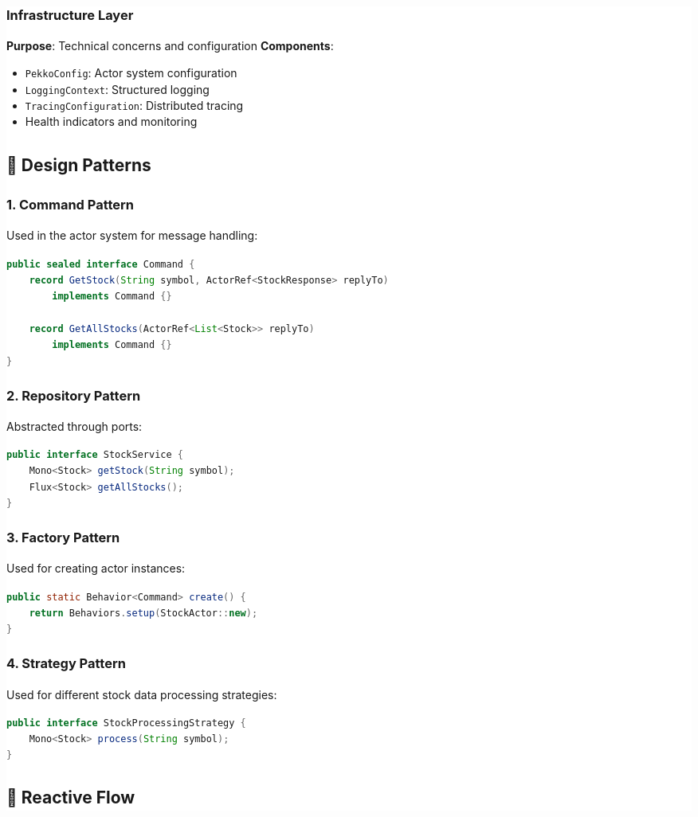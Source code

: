 ### Infrastructure Layer

**Purpose**: Technical concerns and configuration
**Components**:
- `PekkoConfig`: Actor system configuration
- `LoggingContext`: Structured logging
- `TracingConfiguration`: Distributed tracing
- Health indicators and monitoring

## 🔧 Design Patterns

### 1. Command Pattern
Used in the actor system for message handling:

```java
public sealed interface Command {
    record GetStock(String symbol, ActorRef<StockResponse> replyTo)
        implements Command {}

    record GetAllStocks(ActorRef<List<Stock>> replyTo)
        implements Command {}
}
```

### 2. Repository Pattern
Abstracted through ports:

```java
public interface StockService {
    Mono<Stock> getStock(String symbol);
    Flux<Stock> getAllStocks();
}
```

### 3. Factory Pattern
Used for creating actor instances:

```java
public static Behavior<Command> create() {
    return Behaviors.setup(StockActor::new);
}
```

### 4. Strategy Pattern
Used for different stock data processing strategies:

```java
public interface StockProcessingStrategy {
    Mono<Stock> process(String symbol);
}
```

## 🚀 Reactive Flow
